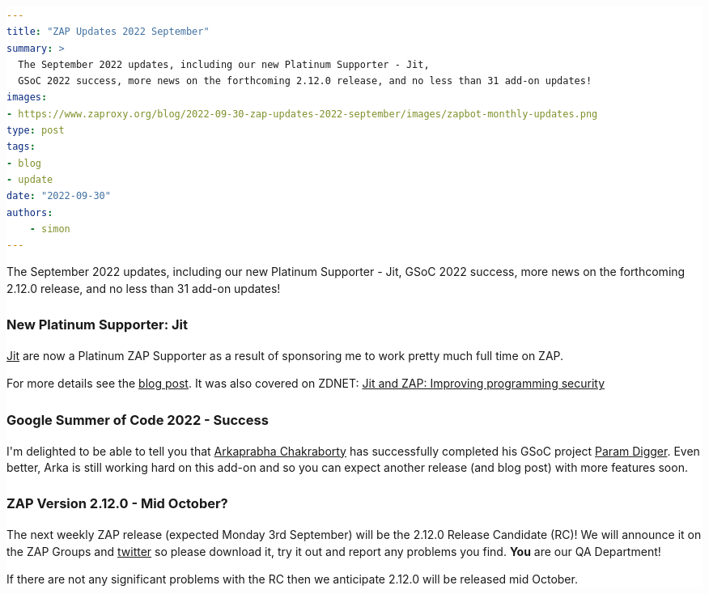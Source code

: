 ```yaml
---
title: "ZAP Updates 2022 September"
summary: >
  The September 2022 updates, including our new Platinum Supporter - Jit, 
  GSoC 2022 success, more news on the forthcoming 2.12.0 release, and no less than 31 add-on updates!
images:
- https://www.zaproxy.org/blog/2022-09-30-zap-updates-2022-september/images/zapbot-monthly-updates.png
type: post
tags:
- blog
- update
date: "2022-09-30"
authors: 
    - simon
---
```


The September 2022 updates, including our new Platinum Supporter - Jit, 
GSoC 2022 success, more news on the forthcoming 2.12.0 release, and no less than 31 add-on updates!

### New Platinum Supporter: Jit

[Jit](https://jit.io) are now a Platinum ZAP Supporter as a result of sponsoring me to work pretty much full time on ZAP.

For more details see the [blog post](/blog/2022-09-14-new-platinum-supporter-jit/).
It was also covered on ZDNET: [Jit and ZAP: Improving programming security](https://www.zdnet.com/article/jit-and-zap-improving-programming-security/)

### Google Summer of Code 2022 - Success

I'm delighted to be able to tell you that [Arkaprabha Chakraborty](https://twitter.com/FValkyrie_17)
has successfully completed his GSoC project [Param Digger](/blog/2022-08-22-the-param-digger-addon/).
Even better, Arka is still working hard on this add-on and so you can expect another release (and blog post)
with more features soon.

### ZAP Version 2.12.0 - Mid October?

The next weekly ZAP release (expected Monday 3rd September) will be the 2.12.0 Release Candidate (RC)!
We will announce it on the ZAP Groups and [twitter](https://twitter.com/zaproxy) so please download it,
try it out and report any problems you find. __You__ are our QA Department!

If there are not any significant problems with the RC then we anticipate 2.12.0 will be released mid October.

